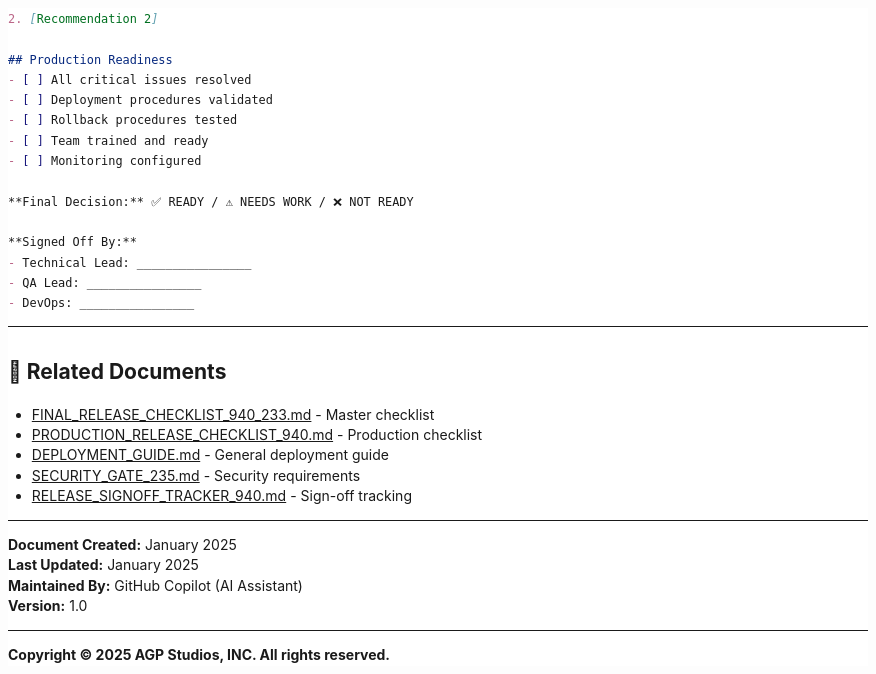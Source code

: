 ```markdown
2. [Recommendation 2]

## Production Readiness
- [ ] All critical issues resolved
- [ ] Deployment procedures validated
- [ ] Rollback procedures tested
- [ ] Team trained and ready
- [ ] Monitoring configured

**Final Decision:** ✅ READY / ⚠️ NEEDS WORK / ❌ NOT READY

**Signed Off By:**
- Technical Lead: ________________
- QA Lead: ________________
- DevOps: ________________
```

---

## 🔗 Related Documents

- [FINAL_RELEASE_CHECKLIST_940_233.md](./FINAL_RELEASE_CHECKLIST_940_233.md) - Master checklist
- [PRODUCTION_RELEASE_CHECKLIST_940.md](./PRODUCTION_RELEASE_CHECKLIST_940.md) - Production checklist
- [DEPLOYMENT_GUIDE.md](./DEPLOYMENT_GUIDE.md) - General deployment guide
- [SECURITY_GATE_235.md](./SECURITY_GATE_235.md) - Security requirements
- [RELEASE_SIGNOFF_TRACKER_940.md](./RELEASE_SIGNOFF_TRACKER_940.md) - Sign-off tracking

---

**Document Created:** January 2025  
**Last Updated:** January 2025  
**Maintained By:** GitHub Copilot (AI Assistant)  
**Version:** 1.0

---

**Copyright © 2025 AGP Studios, INC. All rights reserved.**
